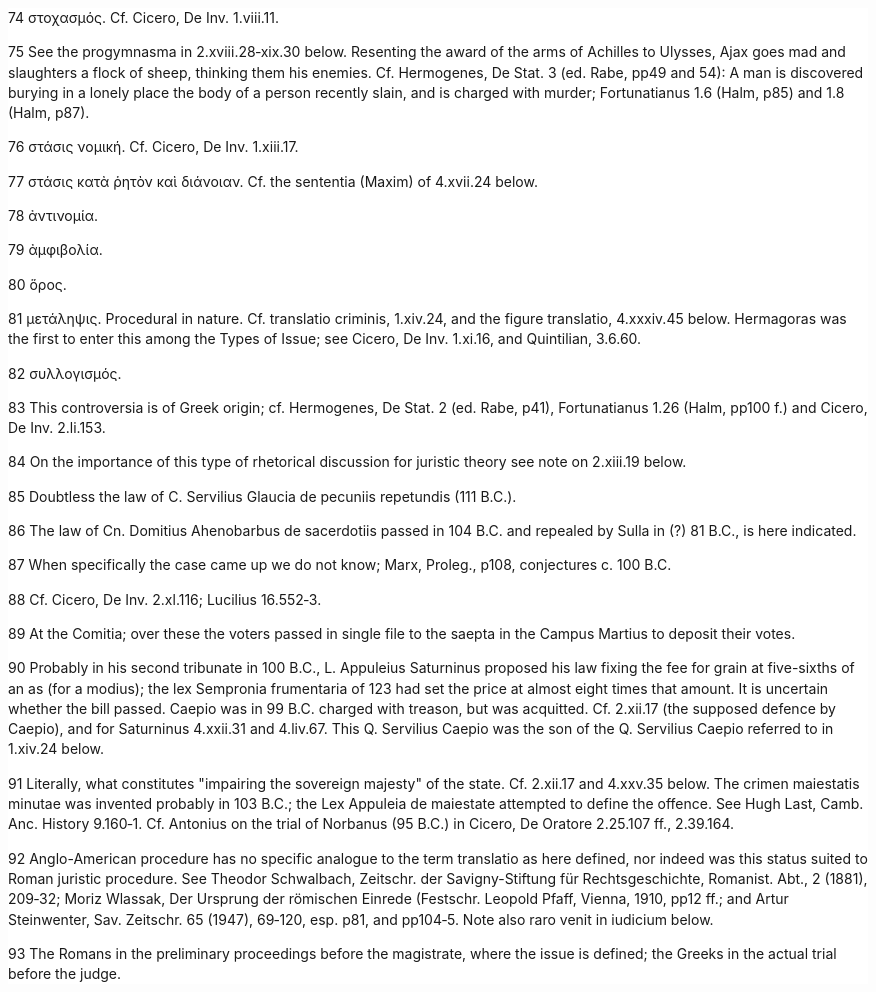 74 στοχασμός. Cf. Cicero, De Inv. 1.viii.11.

75 See the progymnasma in 2.xviii.28‑xix.30 below. Resenting the award of the arms of Achilles to Ulysses, Ajax goes mad and slaughters a flock of sheep, thinking them his enemies. Cf. Hermogenes, De Stat. 3 (ed. Rabe, pp49 and 54): A man is discovered burying in a lonely place the body of a person recently slain, and is charged with murder; Fortunatianus 1.6 (Halm, p85) and 1.8 (Halm, p87).

76 στάσις νομική. Cf. Cicero, De Inv. 1.xiii.17.

77 στάσις κατὰ ῥητὸν καὶ διάνοιαν. Cf. the sententia (Maxim) of 4.xvii.24 below.

78 ἀντινομία.

79 ἀμφιβολία.

80 ὅρος.

81 μετάληψις. Procedural in nature. Cf. translatio criminis, 1.xiv.24, and the figure translatio, 4.xxxiv.45 below. Hermagoras was the first to enter this among the Types of Issue; see Cicero, De Inv. 1.xi.16, and Quintilian, 3.6.60.

82 συλλογισμός.

83 This controversia is of Greek origin; cf. Hermogenes, De Stat. 2 (ed. Rabe, p41), Fortunatianus 1.26 (Halm, pp100 f.) and Cicero, De Inv. 2.li.153.

84 On the importance of this type of rhetorical discussion for juristic theory see note on 2.xiii.19 below.

85 Doubtless the law of C. Servilius Glaucia de pecuniis repetundis (111 B.C.).

86 The law of Cn. Domitius Ahenobarbus de sacerdotiis passed in 104 B.C. and repealed by Sulla in (?) 81 B.C., is here indicated.

87 When specifically the case came up we do not know; Marx, Proleg., p108, conjectures c. 100 B.C.

88 Cf. Cicero, De Inv. 2.xl.116; Lucilius 16.552‑3.

89 At the Comitia; over these the voters passed in single file to the saepta in the Campus Martius to deposit their votes.

90 Probably in his second tribunate in 100 B.C., L. Appuleius Saturninus proposed his law fixing the fee for grain at five-sixths of an as (for a modius); the lex Sempronia frumentaria of 123 had set the price at almost eight times that amount. It is uncertain whether the bill passed. Caepio was in 99 B.C. charged with treason, but was acquitted. Cf. 2.xii.17 (the supposed defence by Caepio), and for Saturninus 4.xxii.31 and 4.liv.67. This Q. Servilius Caepio was the son of the Q. Servilius Caepio referred to in 1.xiv.24 below.

91 Literally, what constitutes "impairing the sovereign majesty" of the state. Cf. 2.xii.17 and 4.xxv.35 below. The crimen maiestatis minutae was invented probably in 103 B.C.; the Lex Appuleia de maiestate attempted to define the offence. See Hugh Last, Camb. Anc. History 9.160‑1. Cf. Antonius on the trial of Norbanus (95 B.C.) in Cicero, De Oratore 2.25.107 ff., 2.39.164.

92 Anglo-American procedure has no specific analogue to the term translatio as here defined, nor indeed was this status suited to Roman juristic procedure. See Theodor Schwalbach, Zeitschr. der Savigny-Stiftung für Rechtsgeschichte, Romanist. Abt., 2 (1881), 209‑32; Moriz Wlassak, Der Ursprung der römischen Einrede (Festschr. Leopold Pfaff, Vienna, 1910, pp12 ff.; and Artur Steinwenter, Sav. Zeitschr. 65 (1947), 69‑120, esp. p81, and pp104‑5. Note also raro venit in iudicium below.

93 The Romans in the preliminary proceedings before the magistrate, where the issue is defined; the Greeks in the actual trial before the judge.
